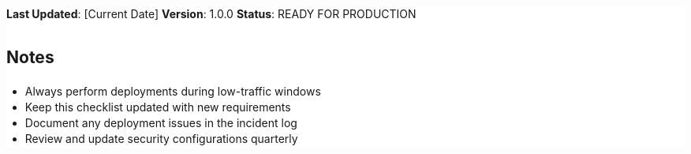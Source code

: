 **Last Updated**: [Current Date]
**Version**: 1.0.0
**Status**: READY FOR PRODUCTION

## Notes

- Always perform deployments during low-traffic windows
- Keep this checklist updated with new requirements
- Document any deployment issues in the incident log
- Review and update security configurations quarterly